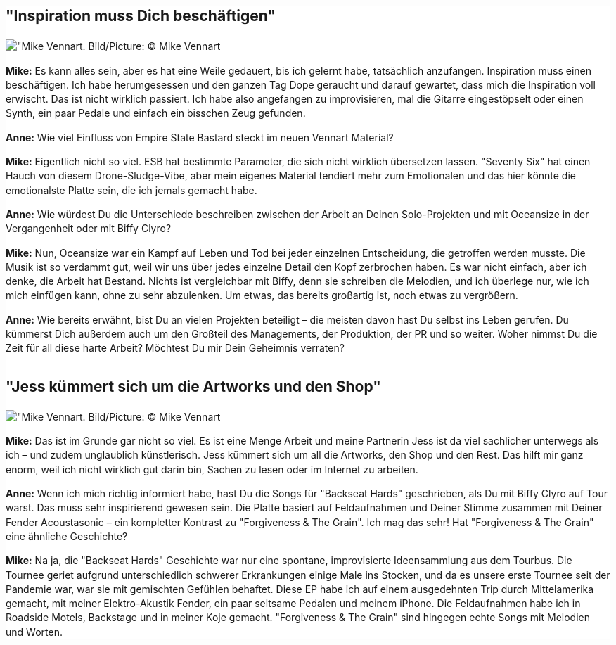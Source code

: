 ## "Inspiration muss Dich beschäftigen"

!["Mike Vennart. Bild/Picture: © Mike Vennart](https://storage.googleapis.com/cardamonchai-media/2024-01-26/mike-vennart-interview-soundsvegan-com-3-jpg-imagine-383838_767676_1024_768/640.webp 'Mike Vennart. Bild/Picture: © Mike Vennartt')

**Mike:** Es kann alles sein, aber es hat eine Weile gedauert, bis ich gelernt habe, tatsächlich anzufangen. Inspiration muss einen beschäftigen. Ich habe herumgesessen und den ganzen Tag Dope geraucht und darauf gewartet, dass mich die Inspiration voll erwischt. Das ist nicht wirklich passiert. Ich habe also angefangen zu improvisieren, mal die Gitarre eingestöpselt oder einen Synth, ein paar Pedale und einfach ein bisschen Zeug gefunden.

**Anne:** Wie viel Einfluss von Empire State Bastard steckt im neuen Vennart Material?

**Mike:** Eigentlich nicht so viel. ESB hat bestimmte Parameter, die sich nicht wirklich übersetzen lassen. "Seventy Six" hat einen Hauch von diesem Drone-Sludge-Vibe, aber mein eigenes Material tendiert mehr zum Emotionalen und das hier könnte die emotionalste Platte sein, die ich jemals gemacht habe.

**Anne:** Wie würdest Du die Unterschiede beschreiben zwischen der Arbeit an Deinen Solo-Projekten und mit Oceansize in der Vergangenheit oder mit Biffy Clyro?

**Mike:** Nun, Oceansize war ein Kampf auf Leben und Tod bei jeder einzelnen Entscheidung, die getroffen werden musste. Die Musik ist so verdammt gut, weil wir uns über jedes einzelne Detail den Kopf zerbrochen haben. Es war nicht einfach, aber ich denke, die Arbeit hat Bestand. Nichts ist vergleichbar mit Biffy, denn sie schreiben die Melodien, und ich überlege nur, wie ich mich einfügen kann, ohne zu sehr abzulenken. Um etwas, das bereits großartig ist, noch etwas zu vergrößern.

**Anne:** Wie bereits erwähnt, bist Du an vielen Projekten beteiligt – die meisten davon hast Du selbst ins Leben gerufen. Du kümmerst Dich außerdem auch um den Großteil des Managements, der Produktion, der PR und so weiter. Woher nimmst Du die Zeit für all diese harte Arbeit? Möchtest Du mir Dein Geheimnis verraten?

## "Jess kümmert sich um die Artworks und den Shop"

!["Mike Vennart. Bild/Picture: © Mike Vennart](https://storage.googleapis.com/cardamonchai-media/2024-01-26/mike-vennart-interview-soundsvegan-com-2-jpg-imagine-282828_676767_1024_768/640.webp 'Mike Vennart. Bild/Picture: © Mike Vennart')

**Mike:** Das ist im Grunde gar nicht so viel. Es ist eine Menge Arbeit und meine Partnerin Jess ist da viel sachlicher unterwegs als ich – und zudem unglaublich künstlerisch. Jess kümmert sich um all die Artworks, den Shop und den Rest. Das hilft mir ganz enorm, weil ich nicht wirklich gut darin bin, Sachen zu lesen oder im Internet zu arbeiten.

**Anne:** Wenn ich mich richtig informiert habe, hast Du die Songs für "Backseat Hards" geschrieben, als Du mit Biffy Clyro auf Tour warst. Das muss sehr inspirierend gewesen sein. Die Platte basiert auf Feldaufnahmen und Deiner Stimme zusammen mit Deiner Fender Acoustasonic – ein kompletter Kontrast zu "Forgiveness & The Grain". Ich mag das sehr! Hat "Forgiveness & The Grain" eine ähnliche Geschichte?

**Mike:** Na ja, die "Backseat Hards" Geschichte war nur eine spontane, improvisierte Ideensammlung aus dem Tourbus. Die Tournee geriet aufgrund unterschiedlich schwerer Erkrankungen einige Male ins Stocken, und da es unsere erste Tournee seit der Pandemie war, war sie mit gemischten Gefühlen behaftet. Diese EP habe ich auf einem ausgedehnten Trip durch Mittelamerika gemacht, mit meiner Elektro-Akustik Fender, ein paar seltsame Pedalen und meinem iPhone. Die Feldaufnahmen habe ich in Roadside Motels, Backstage und in meiner Koje gemacht. "Forgiveness & The Grain" sind hingegen echte Songs mit Melodien und Worten.
